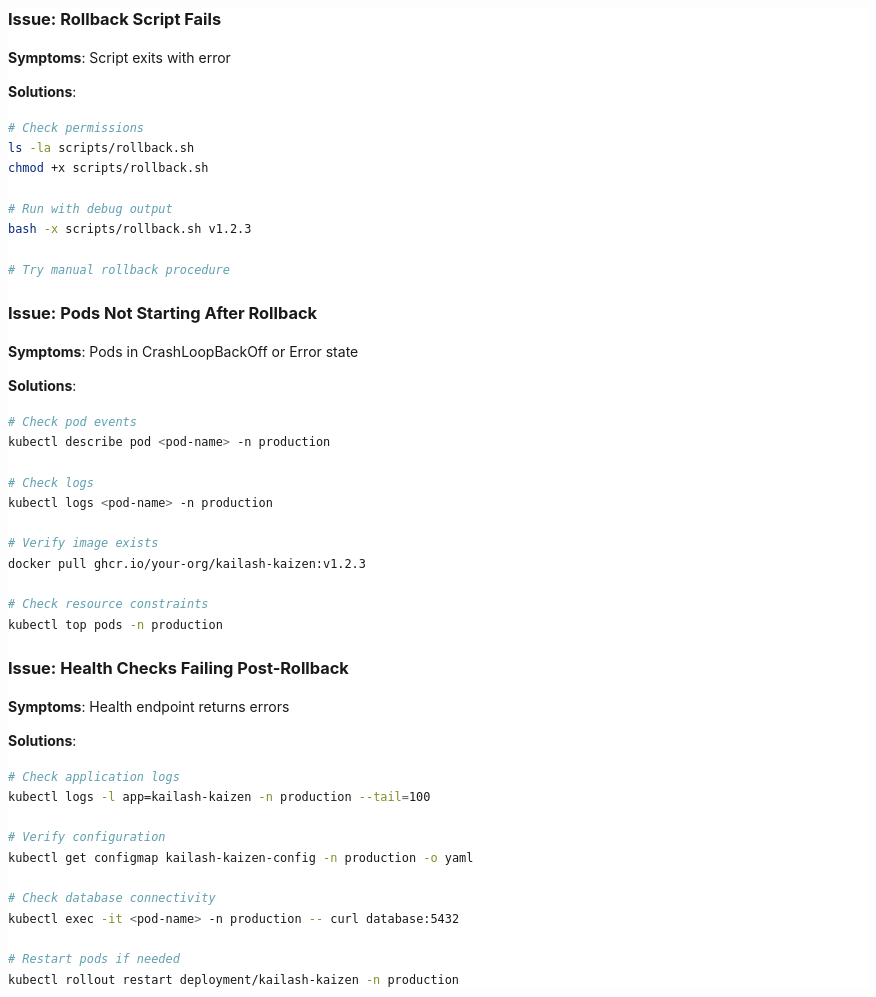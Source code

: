 ### Issue: Rollback Script Fails

**Symptoms**: Script exits with error

**Solutions**:
```bash
# Check permissions
ls -la scripts/rollback.sh
chmod +x scripts/rollback.sh

# Run with debug output
bash -x scripts/rollback.sh v1.2.3

# Try manual rollback procedure
```

### Issue: Pods Not Starting After Rollback

**Symptoms**: Pods in CrashLoopBackOff or Error state

**Solutions**:
```bash
# Check pod events
kubectl describe pod <pod-name> -n production

# Check logs
kubectl logs <pod-name> -n production

# Verify image exists
docker pull ghcr.io/your-org/kailash-kaizen:v1.2.3

# Check resource constraints
kubectl top pods -n production
```

### Issue: Health Checks Failing Post-Rollback

**Symptoms**: Health endpoint returns errors

**Solutions**:
```bash
# Check application logs
kubectl logs -l app=kailash-kaizen -n production --tail=100

# Verify configuration
kubectl get configmap kailash-kaizen-config -n production -o yaml

# Check database connectivity
kubectl exec -it <pod-name> -n production -- curl database:5432

# Restart pods if needed
kubectl rollout restart deployment/kailash-kaizen -n production
```
